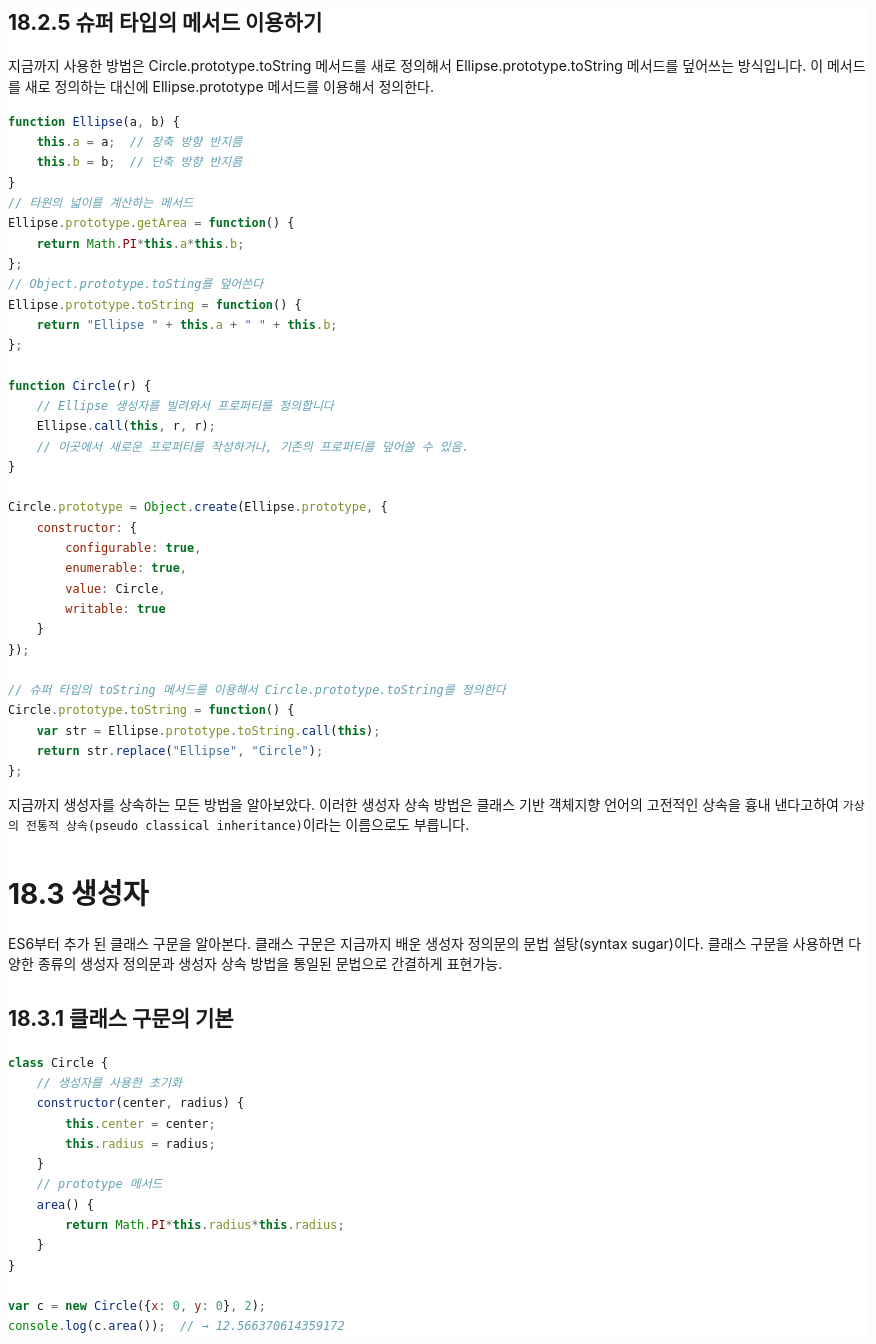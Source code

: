 ## __18.2.5 슈퍼 타입의 메서드 이용하기__
지금까지 사용한 방법은 Circle.prototype.toString 메서드를 새로 정의해서 Ellipse.prototype.toString 메서드를 덮어쓰는 방식입니다. 이 메서드를 새로 정의하는 대신에 Ellipse.prototype 메서드를 이용해서 정의한다.

```js
function Ellipse(a, b) {
    this.a = a;  // 장축 방향 반지름
    this.b = b;  // 단축 방향 반지름
}
// 타원의 넓이를 계산하는 메서드
Ellipse.prototype.getArea = function() {
    return Math.PI*this.a*this.b;
};
// Object.prototype.toSting를 덮어쓴다
Ellipse.prototype.toString = function() {
    return "Ellipse " + this.a + " " + this.b;
};

function Circle(r) {
    // Ellipse 생성자를 빌려와서 프로퍼티를 정의합니다
    Ellipse.call(this, r, r);
    // 이곳에서 새로운 프로퍼티를 작성하거나, 기존의 프로퍼티를 덮어쓸 수 있음.
}

Circle.prototype = Object.create(Ellipse.prototype, {
    constructor: {
        configurable: true,
        enumerable: true,
        value: Circle,
        writable: true
    }
});

// 슈퍼 타입의 toString 메서드를 이용해서 Circle.prototype.toString를 정의한다
Circle.prototype.toString = function() {
    var str = Ellipse.prototype.toString.call(this);
    return str.replace("Ellipse", "Circle");
};
```
지금까지 생성자를 상속하는 모든 방법을 알아보았다. 이러한 생성자 상속 방법은 클래스 기반 객체지향 언어의 고전적인 상속을 흉내 낸다고하여 `가상의 전통적 상속(pseudo classical inheritance)`이라는 이름으로도 부릅니다.

# __18.3 생성자__
ES6부터 추가 된 클래스 구문을 알아본다. 클래스 구문은 지금까지 배운 생성자 정의문의 문법 설탕(syntax sugar)이다. 클래스 구문을 사용하면 다양한 종류의 생성자 정의문과 생성자 상속 방법을 통일된 문법으로 간결하게 표현가능.

## __18.3.1 클래스 구문의 기본__
```js
class Circle {
    // 생성자를 사용한 초기화
    constructor(center, radius) {
        this.center = center;
        this.radius = radius;
    }
    // prototype 메서드
    area() {
        return Math.PI*this.radius*this.radius;
    }
}

var c = new Circle({x: 0, y: 0}, 2);
console.log(c.area());  // → 12.566370614359172
```